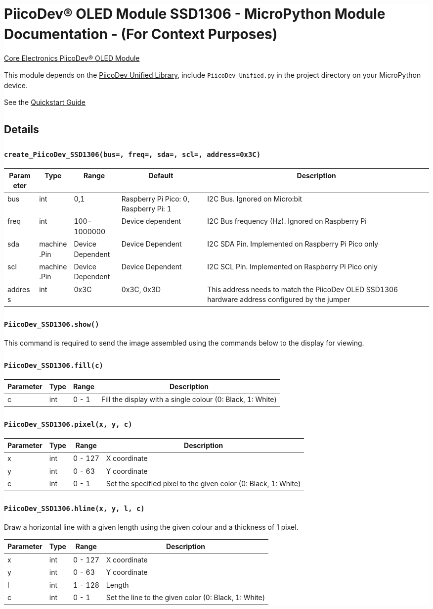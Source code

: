 # PiicoDev® OLED Module SSD1306 -  MicroPython Module Documentation - (For Context Purposes)

[Core Electronics PiicoDev® OLED Module](https://core-electronics.com.au/catalog/product/view/sku/CE07911)

This module depends on the [PiicoDev Unified Library](https://github.com/CoreElectronics/CE-PiicoDev-Unified), include `PiicoDev_Unified.py` in the project directory on your MicroPython device.


See the [Quickstart Guide](https://piico.dev/p14)


## Details
### `create_PiicoDev_SSD1306(bus=, freq=, sda=, scl=, address=0x3C)`
Parameter | Type | Range | Default | Description
--- | --- | --- | --- | ---
bus | int | 0,1 | Raspberry Pi Pico: 0, Raspberry Pi: 1 | I2C Bus.  Ignored on Micro:bit
freq | int | 100-1000000 | Device dependent | I2C Bus frequency (Hz).  Ignored on Raspberry Pi
sda | machine.Pin | Device Dependent | Device Dependent | I2C SDA Pin. Implemented on Raspberry Pi Pico only
scl | machine.Pin | Device Dependent | Device Dependent | I2C SCL Pin. Implemented on Raspberry Pi Pico only
address | int | 0x3C | 0x3C, 0x3D | This address needs to match the PiicoDev OLED SSD1306 hardware address configured by the jumper

### `PiicoDev_SSD1306.show()`
This command is required to send the image assembled using the commands below to the display for viewing.

### `PiicoDev_SSD1306.fill(c)`
Parameter | Type | Range | Description
--- | --- | --- | ---
c | int | 0 - 1 | Fill the display with a single colour (0: Black, 1: White)

### `PiicoDev_SSD1306.pixel(x, y, c)`
Parameter | Type | Range | Description
--- | --- | --- | ---
x | int | 0 - 127 | X coordinate
y | int | 0 - 63 | Y coordinate
c | int | 0 - 1 | Set the specified pixel to the given color (0: Black, 1: White)

### `PiicoDev_SSD1306.hline(x, y, l, c)`
Draw a horizontal line with a given length using the given colour and a thickness of 1 pixel.

Parameter | Type | Range | Description
--- | --- | --- | ---
x | int | 0 - 127 | X coordinate
y | int | 0 - 63 | Y coordinate
l | int | 1 - 128 | Length
c | int | 0 - 1 | Set the line to the given color (0: Black, 1: White)

